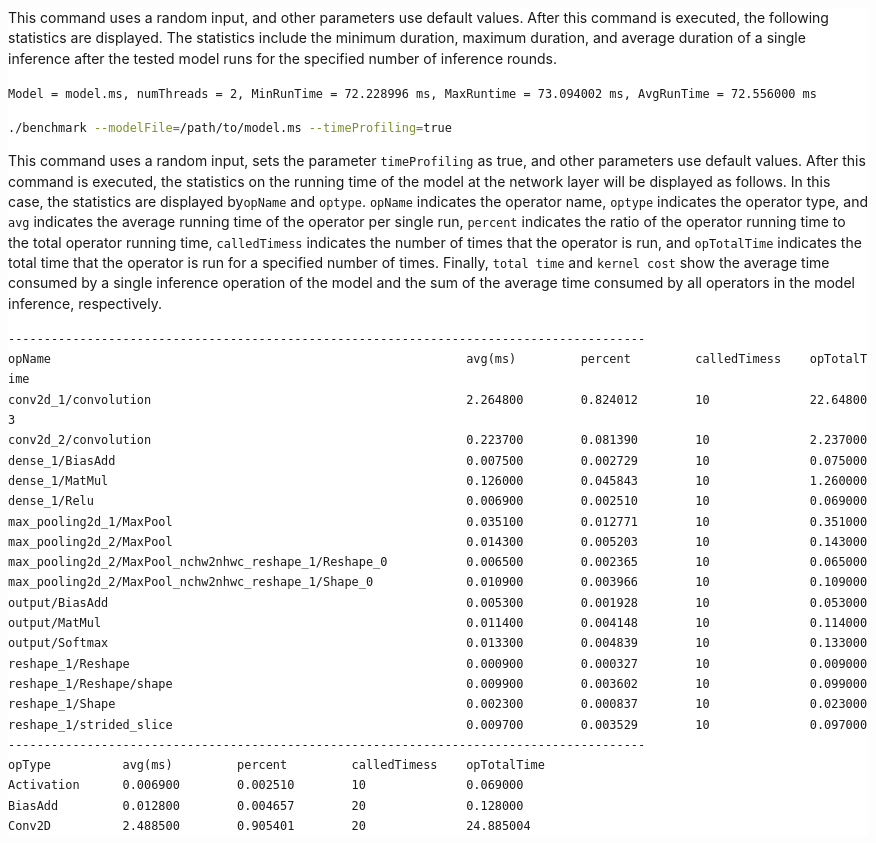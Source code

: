 This command uses a random input, and other parameters use default values. After this command is executed, the following statistics are displayed. The statistics include the minimum duration, maximum duration, and average duration of a single inference after the tested model runs for the specified number of inference rounds.

```text
Model = model.ms, numThreads = 2, MinRunTime = 72.228996 ms, MaxRuntime = 73.094002 ms, AvgRunTime = 72.556000 ms
```

```bash
./benchmark --modelFile=/path/to/model.ms --timeProfiling=true
```

This command uses a random input, sets the parameter `timeProfiling` as true, and other parameters use default values. After this command is executed, the statistics on the running time of the model at the network layer will be displayed as follows. In this case, the statistics are displayed by`opName` and `optype`. `opName` indicates the operator name, `optype` indicates the operator type, and `avg` indicates the average running time of the operator per single run, `percent` indicates the ratio of the operator running time to the total operator running time, `calledTimess` indicates the number of times that the operator is run, and `opTotalTime` indicates the total time that the operator is run for a specified number of times. Finally, `total time` and `kernel cost` show the average time consumed by a single inference operation of the model and the sum of the average time consumed by all operators in the model inference, respectively.

```text
-----------------------------------------------------------------------------------------
opName                                                          avg(ms)         percent         calledTimess    opTotalTime
conv2d_1/convolution                                            2.264800        0.824012        10              22.648003
conv2d_2/convolution                                            0.223700        0.081390        10              2.237000
dense_1/BiasAdd                                                 0.007500        0.002729        10              0.075000
dense_1/MatMul                                                  0.126000        0.045843        10              1.260000
dense_1/Relu                                                    0.006900        0.002510        10              0.069000
max_pooling2d_1/MaxPool                                         0.035100        0.012771        10              0.351000
max_pooling2d_2/MaxPool                                         0.014300        0.005203        10              0.143000
max_pooling2d_2/MaxPool_nchw2nhwc_reshape_1/Reshape_0           0.006500        0.002365        10              0.065000
max_pooling2d_2/MaxPool_nchw2nhwc_reshape_1/Shape_0             0.010900        0.003966        10              0.109000
output/BiasAdd                                                  0.005300        0.001928        10              0.053000
output/MatMul                                                   0.011400        0.004148        10              0.114000
output/Softmax                                                  0.013300        0.004839        10              0.133000
reshape_1/Reshape                                               0.000900        0.000327        10              0.009000
reshape_1/Reshape/shape                                         0.009900        0.003602        10              0.099000
reshape_1/Shape                                                 0.002300        0.000837        10              0.023000
reshape_1/strided_slice                                         0.009700        0.003529        10              0.097000
-----------------------------------------------------------------------------------------
opType          avg(ms)         percent         calledTimess    opTotalTime
Activation      0.006900        0.002510        10              0.069000
BiasAdd         0.012800        0.004657        20              0.128000
Conv2D          2.488500        0.905401        20              24.885004
```